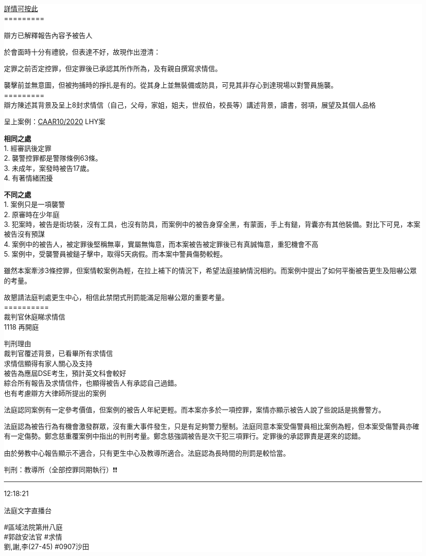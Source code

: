 [詳情可按此](https://t.me/youarenotalonehk_live/16296)  
\=========  
  
辯方已解釋報告內容予被告人  
  
於會面時十分有禮貌，但表達不好，故現作出澄清：  
  
定罪之前否定控罪，但定罪後已承認其所作所為，及有親自撰寫求情信。  
  
襲擊前並無意圖，但被拘捕時的掙扎是有的。從其身上並無裝備或防具，可見其非存心到達現場以對警員施襲。  
\=========  
辯方陳述其背景及呈上8封求情信（自己，父母，家姐，姐夫，世叔伯，校長等）講述背景，讀書，弱項，展望及其個人品格  
  
呈上案例：[CAAR10/2020](https://legalref.judiciary.hk/lrs/common/search/search_result_detail_frame.jsp?DIS=133529&QS=%2B&TP=JU&ILAN=tc) LHY案  
  
**相同之處**  
1\. 經審訊後定罪  
2\. 襲警控罪都是警隊條例63條。  
3\. 未成年，案發時被告17歲。  
4\. 有著情緒困擾  
  
**不同之處**  
1\. 案例只是一項襲警  
2\. 原審時在少年庭  
3\. 犯案時，被告是街坊裝，沒有工具，也沒有防具，而案例中的被告身穿全黑，有蒙面，手上有鎚，背囊亦有其他裝備。對比下可見，本案被告沒有預謀  
4\. 案例中的被告人，被定罪後堅稱無辜，實屬無悔意，而本案被告被定罪後已有真誠悔意，重犯機會不高  
5\. 案例中，受襲警員被鎚子擊中，取得5天病假。而本案中警員傷勢較輕。  
  
雖然本案牽涉3條控罪，但案情較案例為輕，在拉上補下的情況下，希望法庭接納情況相約。而案例中提出了如何平衡被告更生及阻嚇公眾的考量。  
  
故懇請法庭判處更生中心，相信此禁閉式刑罰能滿足阻嚇公眾的重要考量。  
\==========  
裁判官休庭睇求情信  
1118 再開庭  
  
判刑理由  
裁判官覆述背景，已看畢所有求情信  
求情信顯得有家人關心及支持  
被告為應屆DSE考生，預計英文科會較好  
綜合所有報告及求情信件，也顯得被告人有承認自己過錯。  
也有考慮辯方大律師所提出的案例  
  
法庭認同案例有一定參考價值，但案例的被告人年紀更輕。而本案亦多於一項控罪，案情亦顯示被告人說了些說話是挑釁警方。  
  
法庭認為被告行為有機會激發群眾，沒有重大事件發生，只是有足夠警力壓制。法庭同意本案受傷警員相比案例為輕，但本案受傷警員亦確有一定傷勢。鄭念慈重覆案例中指出的判刑考量。鄭念慈強調被告是次干犯三項罪行。定罪後的承認罪責是遲來的認錯。  
  
由於勞教中心報告顯示不適合，只有更生中心及教導所適合。法庭認為長時間的刑罰是較恰當。  
  
判刑：教導所（全部控罪同期執行）❗️❗️

---
      
12:18:21

法庭文字直播台

\#區域法院第卅八庭  
\#郭啟安法官 \#求情  
劉,謝,李(27-45) \#0907沙田  
  